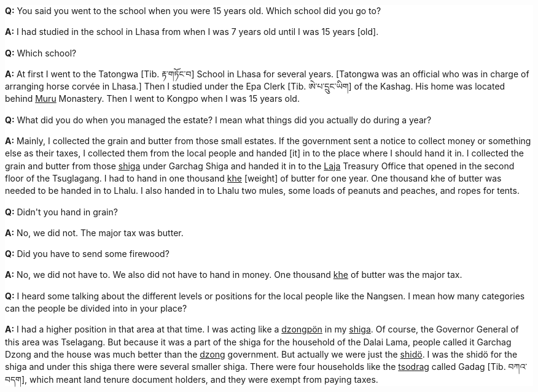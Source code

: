 **Q:**  You said you went to the school when you were 15 years old. Which school did you go to?   

**A:**  I had studied in the school in Lhasa from when I was 7 years old until I was 15 years [old].   

**Q:**  Which school?   

**A:**  At first I went to the Tatongwa [Tib. རྟ་གཏོང་བ] School in Lhasa for several years. [Tatongwa was an official who was in charge of arranging horse corvée in Lhasa.] Then I studied under the Epa Clerk [Tib. ཨེ་པ་དྲུང་ཡིག] of the Kashag. His home was located behind <a href="#" data-tooltip="[tib. རྨེ་རུ] Name of a monastery in the northern part of Lhasa.">Muru</a> Monastery. Then I went to Kongpo when I was 15 years old.   

**Q:**  What did you do when you managed the estate? I mean what things did you actually do during a year?   

**A:**  Mainly, I collected the grain and butter from those small estates. If the government sent a notice to collect money or something else as their taxes, I collected them from the local people and handed [it] in to the place where I should hand it in. I collected the grain and butter from those <a href="#" data-tooltip="[tib. གཞིས་ཀ] A manorial estate.">shiga</a> under Garchag Shiga and handed it in to the <a href="#" data-tooltip="[tib. བླ་ཕྱག] 1. The abbreviation of bla brang phyag mdzod, a major treasury/supply office that was located on the second floor of the Tsuglagang Temple and collected taxes annually from various parts of Tibet. 2. A monastic official/manager who worked for the Labrang of the abbots or incarnate lamas. For example, in Loseling College in Drepung, the Laja worked for the abbot who appointed him.">Laja</a> Treasury Office that opened in the second floor of the Tsuglagang. I had to hand in one thousand <a href="#" data-tooltip="[tib. ཁལ] A traditional volume measurement used for measuring grain in traditional Tibetan society. Sizes of this unit varied somewhat, but the official government khe (called mkhar ru or bstan dzin mkha ru) weighed about 28-31 pounds for barley. It was used to convey the size of fields. For example, a field said to be 10 khe in size meant that 10 khe of seed could be sown on that field.">khe</a> [weight] of butter for one year. One thousand khe of butter was needed to be handed in to Lhalu. I also handed in to Lhalu two mules, some loads of peanuts and peaches, and ropes for tents.   

**Q:**  Didn't you hand in grain?   

**A:**  No, we did not. The major tax was butter.   

**Q:**  Did you have to send some firewood?   

**A:**  No, we did not have to. We also did not have to hand in money. One thousand <a href="#" data-tooltip="[tib. ཁལ] A traditional volume measurement used for measuring grain in traditional Tibetan society. Sizes of this unit varied somewhat, but the official government khe (called mkhar ru or bstan dzin mkha ru) weighed about 28-31 pounds for barley. It was used to convey the size of fields. For example, a field said to be 10 khe in size meant that 10 khe of seed could be sown on that field.">khe</a> of butter was the major tax.   

**Q:**  I heard some talking about the different levels or positions for the local people like the Nangsen. I mean how many categories can the people be divided into in your place?   

**A:**  I had a higher position in that area at that time. I was acting like a <a href="#" data-tooltip="[tib. རྫོང་དཔོན] The head of a dzong in the traditional Tibetan government.">dzongpön</a> in my <a href="#" data-tooltip="[tib. གཞིས་ཀ] A manorial estate.">shiga</a>. Of course, the Governor General of this area was Tselagang. But because it was a part of the shiga for the household of the Dalai Lama, people called it Garchag Dzong and the house was much better than the <a href="#" data-tooltip="[tib. རྫོང] A district in the traditional Tibetan governmental structure. This large administrative unit was headed by one or two district heads (tib. dzongpön [རྫོང་དཔོན]) appointed by the Tibetan government. Typically there was one lay official and one monk official who were jointly sent from Lhasa for three year terms. They were responsible for collecting taxes and adjudicating disputes in their district. These dzong were equivalent to counties (ch. 县) in the current Chinese system of administration.">dzong</a> government. But actually we were just the <a href="#" data-tooltip="[tib. གཞིས་སྡོད] An estate manager.">shidö</a>. I was the shidö for the shiga and under this shiga there were several smaller shiga. There were four households like the <a href="#" data-tooltip="[tib. གཙོ་དྲག] An important local dzong/county official in the traditional society who was selected from among the rich peasant households or estates in the dzong.">tsodrag</a> called Gadag [Tib. བཀའ་བདག], which meant land tenure document holders, and they were exempt from paying taxes.   
